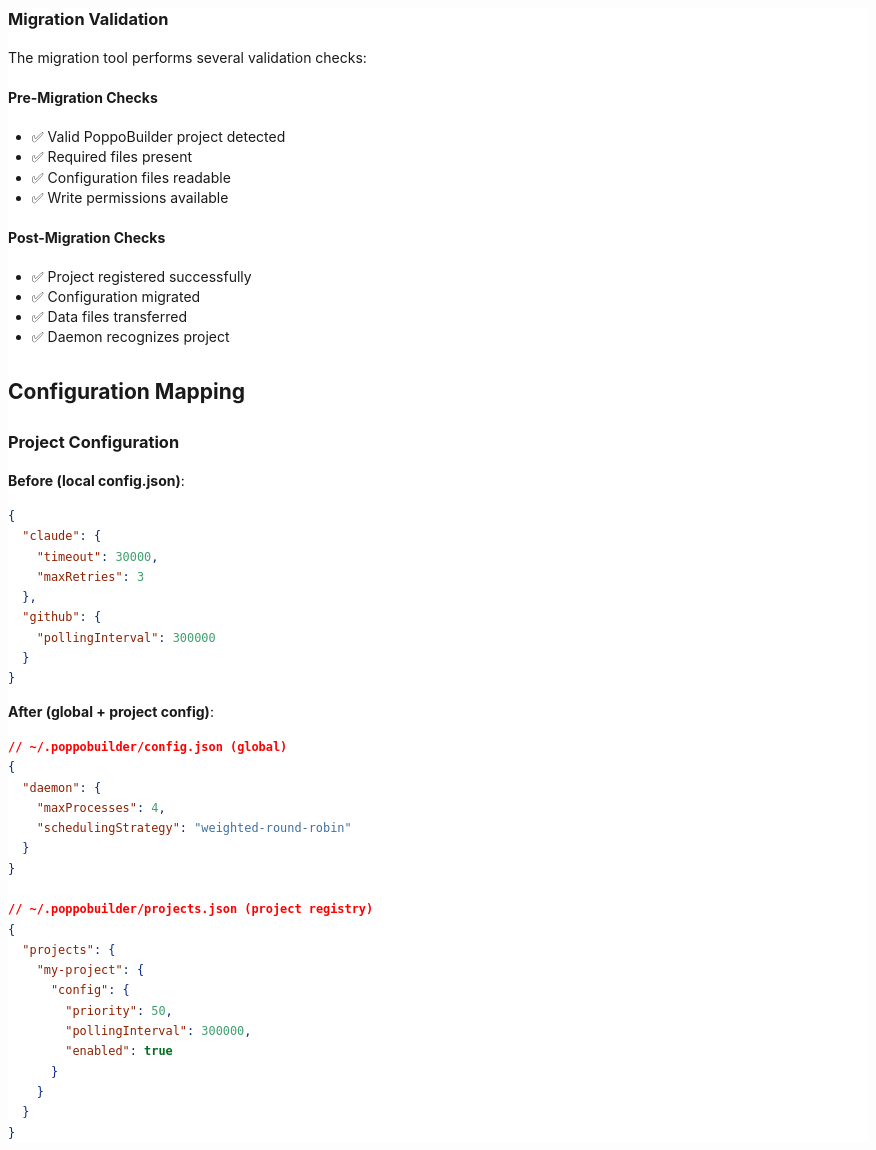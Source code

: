 ### Migration Validation

The migration tool performs several validation checks:

#### Pre-Migration Checks
- ✅ Valid PoppoBuilder project detected
- ✅ Required files present
- ✅ Configuration files readable
- ✅ Write permissions available

#### Post-Migration Checks
- ✅ Project registered successfully
- ✅ Configuration migrated
- ✅ Data files transferred
- ✅ Daemon recognizes project

## Configuration Mapping

### Project Configuration

**Before (local config.json)**:
```json
{
  "claude": {
    "timeout": 30000,
    "maxRetries": 3
  },
  "github": {
    "pollingInterval": 300000
  }
}
```

**After (global + project config)**:
```json
// ~/.poppobuilder/config.json (global)
{
  "daemon": {
    "maxProcesses": 4,
    "schedulingStrategy": "weighted-round-robin"
  }
}

// ~/.poppobuilder/projects.json (project registry)
{
  "projects": {
    "my-project": {
      "config": {
        "priority": 50,
        "pollingInterval": 300000,
        "enabled": true
      }
    }
  }
}
```
